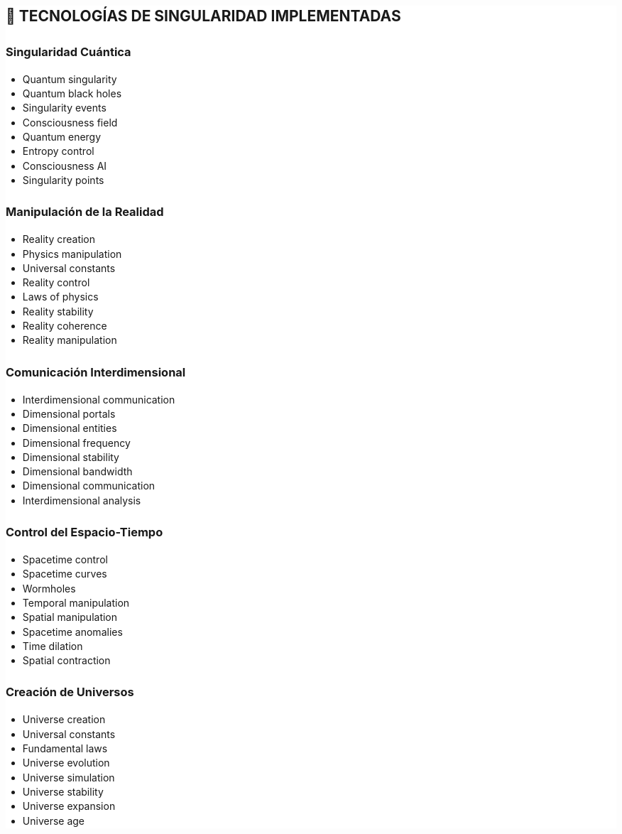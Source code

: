 ## 🔮 **TECNOLOGÍAS DE SINGULARIDAD IMPLEMENTADAS**

### **Singularidad Cuántica**
- Quantum singularity
- Quantum black holes
- Singularity events
- Consciousness field
- Quantum energy
- Entropy control
- Consciousness AI
- Singularity points

### **Manipulación de la Realidad**
- Reality creation
- Physics manipulation
- Universal constants
- Reality control
- Laws of physics
- Reality stability
- Reality coherence
- Reality manipulation

### **Comunicación Interdimensional**
- Interdimensional communication
- Dimensional portals
- Dimensional entities
- Dimensional frequency
- Dimensional stability
- Dimensional bandwidth
- Dimensional communication
- Interdimensional analysis

### **Control del Espacio-Tiempo**
- Spacetime control
- Spacetime curves
- Wormholes
- Temporal manipulation
- Spatial manipulation
- Spacetime anomalies
- Time dilation
- Spatial contraction

### **Creación de Universos**
- Universe creation
- Universal constants
- Fundamental laws
- Universe evolution
- Universe simulation
- Universe stability
- Universe expansion
- Universe age
